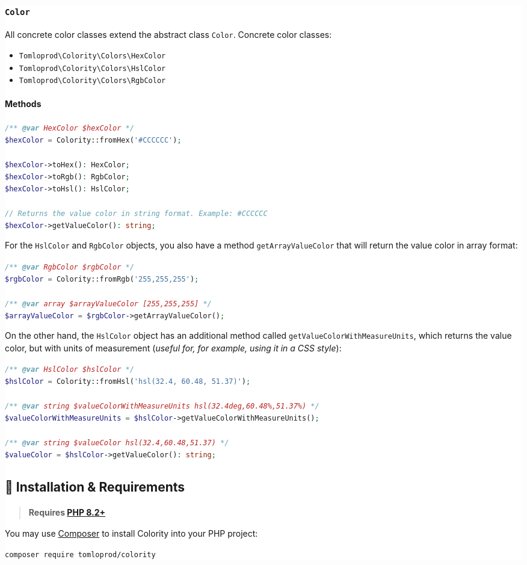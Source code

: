 ### `Color`
All concrete color classes extend the abstract class `Color`. Concrete color classes:
- `Tomloprod\Colority\Colors\HexColor`
- `Tomloprod\Colority\Colors\HslColor`
- `Tomloprod\Colority\Colors\RgbColor`

#### Methods

```php
/** @var HexColor $hexColor */
$hexColor = Colority::fromHex('#CCCCCC');

$hexColor->toHex(): HexColor;
$hexColor->toRgb(): RgbColor;
$hexColor->toHsl(): HslColor;

// Returns the value color in string format. Example: #CCCCCC
$hexColor->getValueColor(): string;
```

For the `HslColor` and `RgbColor` objects, you also have a method `getArrayValueColor` that will return the value color in array format:

```php
/** @var RgbColor $rgbColor */
$rgbColor = Colority::fromRgb('255,255,255');

/** @var array $arrayValueColor [255,255,255] */
$arrayValueColor = $rgbColor->getArrayValueColor();
```

On the other hand, the `HslColor` object has an additional method called `getValueColorWithMeasureUnits`, which returns the value color, but with units of measurement (*useful for, for example, using it in a CSS style*):
```php
/** @var HslColor $hslColor */
$hslColor = Colority::fromHsl('hsl(32.4, 60.48, 51.37)');

/** @var string $valueColorWithMeasureUnits hsl(32.4deg,60.48%,51.37%) */
$valueColorWithMeasureUnits = $hslColor->getValueColorWithMeasureUnits();

/** @var string $valueColor hsl(32.4,60.48,51.37) */
$valueColor = $hslColor->getValueColor(): string;

```


## **🚀 Installation & Requirements**

> **Requires [PHP 8.2+](https://php.net/releases/)**

You may use [Composer](https://getcomposer.org) to install Colority into your PHP project:

```bash
composer require tomloprod/colority
```
